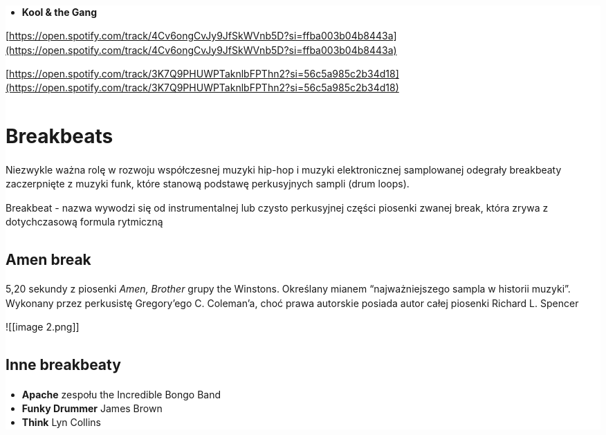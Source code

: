 - **Kool & the Gang**

[https://open.spotify.com/track/4Cv6ongCvJy9JfSkWVnb5D?si=ffba003b04b8443a](https://open.spotify.com/track/4Cv6ongCvJy9JfSkWVnb5D?si=ffba003b04b8443a)

[https://open.spotify.com/track/3K7Q9PHUWPTaknlbFPThn2?si=56c5a985c2b34d18](https://open.spotify.com/track/3K7Q9PHUWPTaknlbFPThn2?si=56c5a985c2b34d18)

# Breakbeats

Niezwykle ważna rolę w rozwoju współczesnej muzyki hip-hop i muzyki elektronicznej samplowanej odegrały breakbeaty zaczerpnięte z muzyki funk, które stanową podstawę perkusyjnych sampli (drum loops).

Breakbeat - nazwa wywodzi się od instrumentalnej lub czysto perkusyjnej części piosenki zwanej break, która zrywa z dotychczasową formula rytmiczną

## Amen break

5,20 sekundy z piosenki _Amen, Brother_ grupy the Winstons. Określany mianem “najważniejszego sampla w historii muzyki”. Wykonany przez perkusistę Gregory’ego C. Coleman’a, choć prawa autorskie posiada autor całej piosenki Richard L. Spencer

![[image 2.png]]

## Inne breakbeaty

- **Apache** zespołu the Incredible Bongo Band
- **Funky Drummer** James Brown
- **Think** Lyn Collins
